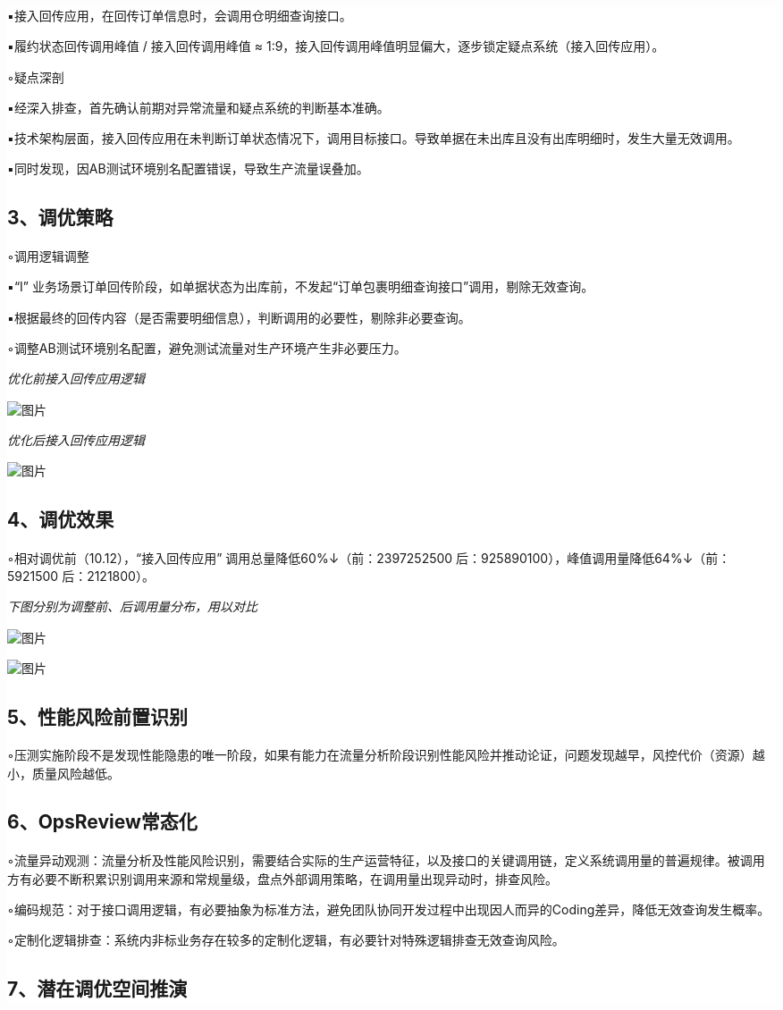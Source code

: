 ▪接入回传应用，在回传订单信息时，会调用仓明细查询接口。

▪履约状态回传调用峰值 / 接入回传调用峰值 ≈ 1:9，接入回传调用峰值明显偏大，逐步锁定疑点系统（接入回传应用）。

◦疑点深剖

▪经深入排查，首先确认前期对异常流量和疑点系统的判断基本准确。

▪技术架构层面，接入回传应用在未判断订单状态情况下，调用目标接口。导致单据在未出库且没有出库明细时，发生大量无效调用。

▪同时发现，因AB测试环境别名配置错误，导致生产流量误叠加。

## 3、调优策略

◦调用逻辑调整

▪“I” 业务场景订单回传阶段，如单据状态为出库前，不发起“订单包裹明细查询接口”调用，剔除无效查询。

▪根据最终的回传内容（是否需要明细信息），判断调用的必要性，剔除非必要查询。

◦调整AB测试环境别名配置，避免测试流量对生产环境产生非必要压力。

_优化前接入回传应用逻辑_﻿

![图片](https://mmbiz.qpic.cn/sz_mmbiz_png/9K73WSRq6BUJ4atHjIFmt4k3kibKEDbahml332I9VnYL2ESjehNBjdibYxpIcYMIp87KysLmmCwql4OtgnLuWnxw/640?wx_fmt=png&from=appmsg&wxfrom=5&wx_lazy=1&wx_co=1)

_优化后接入回传应用逻辑_﻿

![图片](https://mmbiz.qpic.cn/sz_mmbiz_png/9K73WSRq6BUJ4atHjIFmt4k3kibKEDbahCkGMB6G1DzH24Foub1YhWVQJeQEiamSEctHw4b8ViaINSOiazibiaqMDUxg/640?wx_fmt=png&from=appmsg&wxfrom=5&wx_lazy=1&wx_co=1)

## 4、调优效果

◦相对调优前（10.12），“接入回传应用” 调用总量降低60%↓（前：2397252500 后：925890100），峰值调用量降低64%↓（前：5921500 后：2121800）。

_下图分别为调整前、后调用量分布，用以对比_

![图片](https://mmbiz.qpic.cn/sz_mmbiz_png/9K73WSRq6BUJ4atHjIFmt4k3kibKEDbahaG7spdk6EVSYVVe9EJWadtWAeGUSeb7lGDibwlV0S4viaoG9wSe6YlFg/640?wx_fmt=png&from=appmsg&wxfrom=5&wx_lazy=1&wx_co=1)

![图片](https://mmbiz.qpic.cn/sz_mmbiz_png/9K73WSRq6BUJ4atHjIFmt4k3kibKEDbahcibMyFmfFZQxVe35ia9YnX8Kfw41iavD2AxVOsQDRMg3vPlMGKTCDd1Zg/640?wx_fmt=png&from=appmsg&wxfrom=5&wx_lazy=1&wx_co=1)

## 5、性能风险前置识别

◦压测实施阶段不是发现性能隐患的唯一阶段，如果有能力在流量分析阶段识别性能风险并推动论证，问题发现越早，风控代价（资源）越小，质量风险越低。

## 6、OpsReview常态化

◦流量异动观测：流量分析及性能风险识别，需要结合实际的生产运营特征，以及接口的关键调用链，定义系统调用量的普遍规律。被调用方有必要不断积累识别调用来源和常规量级，盘点外部调用策略，在调用量出现异动时，排查风险。

◦编码规范：对于接口调用逻辑，有必要抽象为标准方法，避免团队协同开发过程中出现因人而异的Coding差异，降低无效查询发生概率。

◦定制化逻辑排查：系统内非标业务存在较多的定制化逻辑，有必要针对特殊逻辑排查无效查询风险。

## 7、潜在调优空间推演
